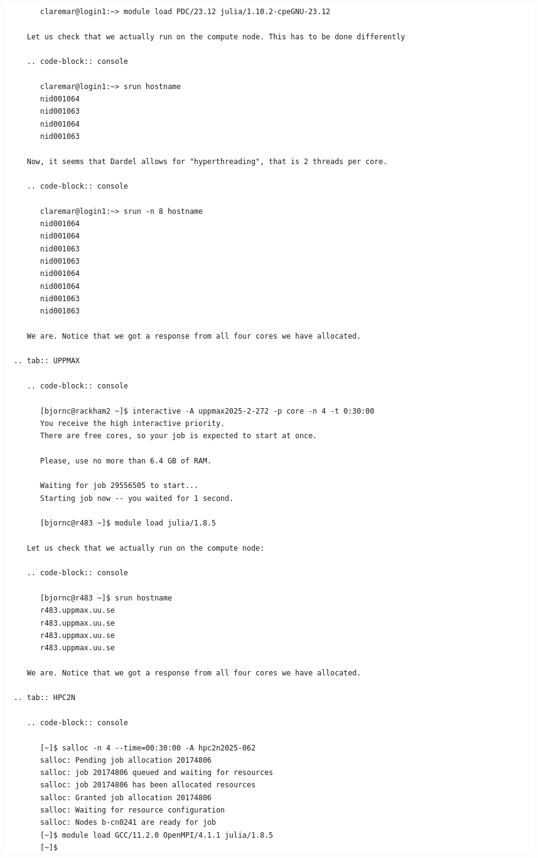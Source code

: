             claremar@login1:~> module load PDC/23.12 julia/1.10.2-cpeGNU-23.12

         Let us check that we actually run on the compute node. This has to be done differently

         .. code-block:: console

            claremar@login1:~> srun hostname
            nid001064
            nid001063
            nid001064
            nid001063

         Now, it seems that Dardel allows for "hyperthreading", that is 2 threads per core.

         .. code-block:: console

            claremar@login1:~> srun -n 8 hostname
            nid001064
            nid001064
            nid001063
            nid001063
            nid001064
            nid001064
            nid001063
            nid001063

         We are. Notice that we got a response from all four cores we have allocated.

      .. tab:: UPPMAX

         .. code-block:: console

            [bjornc@rackham2 ~]$ interactive -A uppmax2025-2-272 -p core -n 4 -t 0:30:00
            You receive the high interactive priority.
            There are free cores, so your job is expected to start at once.

            Please, use no more than 6.4 GB of RAM.

            Waiting for job 29556505 to start...
            Starting job now -- you waited for 1 second.

            [bjornc@r483 ~]$ module load julia/1.8.5

         Let us check that we actually run on the compute node:

         .. code-block:: console

            [bjornc@r483 ~]$ srun hostname
            r483.uppmax.uu.se
            r483.uppmax.uu.se
            r483.uppmax.uu.se
            r483.uppmax.uu.se

         We are. Notice that we got a response from all four cores we have allocated.

      .. tab:: HPC2N

         .. code-block:: console

            [~]$ salloc -n 4 --time=00:30:00 -A hpc2n2025-062
            salloc: Pending job allocation 20174806
            salloc: job 20174806 queued and waiting for resources
            salloc: job 20174806 has been allocated resources
            salloc: Granted job allocation 20174806
            salloc: Waiting for resource configuration
            salloc: Nodes b-cn0241 are ready for job
            [~]$ module load GCC/11.2.0 OpenMPI/4.1.1 julia/1.8.5
            [~]$

